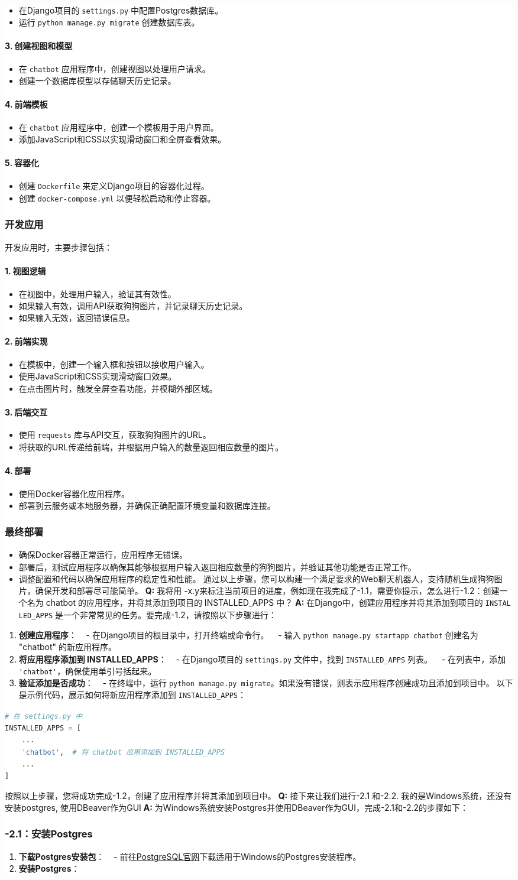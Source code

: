 - 在Django项目的 `settings.py` 中配置Postgres数据库。
- 运行 `python manage.py migrate` 创建数据库表。
#### 3. 创建视图和模型
- 在 `chatbot` 应用程序中，创建视图以处理用户请求。
- 创建一个数据库模型以存储聊天历史记录。
#### 4. 前端模板
- 在 `chatbot` 应用程序中，创建一个模板用于用户界面。
- 添加JavaScript和CSS以实现滑动窗口和全屏查看效果。
#### 5. 容器化
- 创建 `Dockerfile` 来定义Django项目的容器化过程。
- 创建 `docker-compose.yml` 以便轻松启动和停止容器。
### 开发应用
开发应用时，主要步骤包括：
#### 1. 视图逻辑
- 在视图中，处理用户输入，验证其有效性。
- 如果输入有效，调用API获取狗狗图片，并记录聊天历史记录。
- 如果输入无效，返回错误信息。
#### 2. 前端实现
- 在模板中，创建一个输入框和按钮以接收用户输入。
- 使用JavaScript和CSS实现滑动窗口效果。
- 在点击图片时，触发全屏查看功能，并模糊外部区域。
#### 3. 后端交互
- 使用 `requests` 库与API交互，获取狗狗图片的URL。
- 将获取的URL传递给前端，并根据用户输入的数量返回相应数量的图片。
#### 4. 部署
- 使用Docker容器化应用程序。
- 部署到云服务或本地服务器，并确保正确配置环境变量和数据库连接。
### 最终部署
- 确保Docker容器正常运行，应用程序无错误。
- 部署后，测试应用程序以确保其能够根据用户输入返回相应数量的狗狗图片，并验证其他功能是否正常工作。
- 调整配置和代码以确保应用程序的稳定性和性能。
通过以上步骤，您可以构建一个满足要求的Web聊天机器人，支持随机生成狗狗图片，确保开发和部署尽可能简单。
**Q:** 我将用 -x.y来标注当前项目的进度，例如现在我完成了-1.1，需要你提示，怎么进行-1.2：创建一个名为 chatbot 的应用程序，并将其添加到项目的 INSTALLED_APPS 中？
**A:** 在Django中，创建应用程序并将其添加到项目的 `INSTALLED_APPS` 是一个非常常见的任务。要完成-1.2，请按照以下步骤进行：
1. **创建应用程序**：
   - 在Django项目的根目录中，打开终端或命令行。
   - 输入 `python manage.py startapp chatbot` 创建名为 "chatbot" 的新应用程序。
2. **将应用程序添加到 INSTALLED_APPS**：
   - 在Django项目的 `settings.py` 文件中，找到 `INSTALLED_APPS` 列表。
   - 在列表中，添加 `'chatbot'`，确保使用单引号括起来。
3. **验证添加是否成功**：
   - 在终端中，运行 `python manage.py migrate`。如果没有错误，则表示应用程序创建成功且添加到项目中。
以下是示例代码，展示如何将新应用程序添加到 `INSTALLED_APPS`：
```python
# 在 settings.py 中
INSTALLED_APPS = [
    ...
    'chatbot',  # 将 chatbot 应用添加到 INSTALLED_APPS
    ...
]
```
按照以上步骤，您将成功完成-1.2，创建了应用程序并将其添加到项目中。
**Q:** 接下来让我们进行-2.1 和-2.2. 我的是Windows系统，还没有安装postgres, 使用DBeaver作为GUI
**A:** 为Windows系统安装Postgres并使用DBeaver作为GUI，完成-2.1和-2.2的步骤如下：
### -2.1：安装Postgres
1. **下载Postgres安装包**：
   - 前往[PostgreSQL官网](https://www.postgresql.org/download/windows/)下载适用于Windows的Postgres安装程序。
2. **安装Postgres**：
